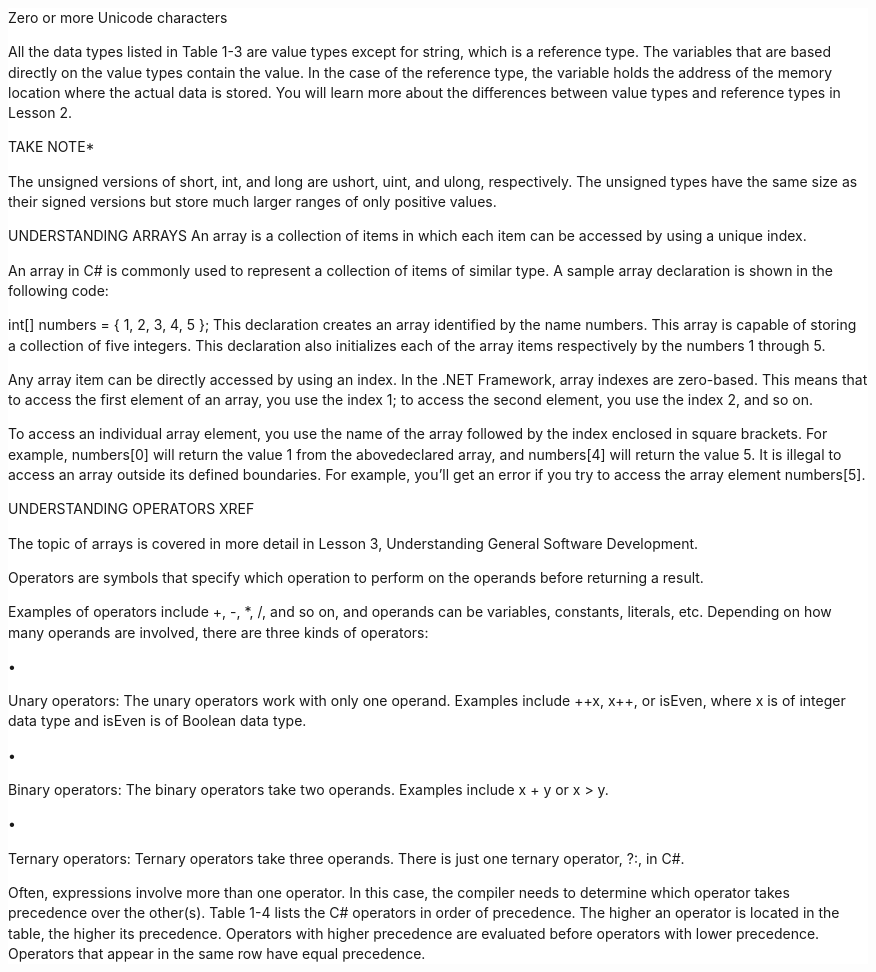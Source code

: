 Zero or more Unicode characters

All the data types listed in Table 1-3 are value types except for string, which is a reference type. The variables that are based directly on the value types contain the value. In the case of the reference type, the variable holds the address of the memory location where the actual data is stored. You will learn more about the differences between value types and reference types in Lesson 2.

TAKE NOTE*

The unsigned versions of short, int, and long are ushort, uint, and ulong, respectively. The unsigned types have the same size as their signed versions but store much larger ranges of only positive values.

UNDERSTANDING ARRAYS
An array is a collection of items in which each item can be accessed by using a unique index.

An array in C# is commonly used to represent a collection of items of similar type. A sample array declaration is shown in the following code:

int[] numbers = { 1, 2, 3, 4, 5 };
This declaration creates an array identified by the name numbers. This array is capable of storing a collection of five integers. This declaration also initializes each of the array items respectively by the numbers 1 through 5.

Any array item can be directly accessed by using an index. In the .NET Framework, array indexes are zero-based. This means that to access the first element of an array, you use the index 1; to access the second element, you use the index 2, and so on.

To access an individual array element, you use the name of the array followed by the index enclosed in square brackets. For example, numbers[0] will return the value 1 from the abovedeclared array, and numbers[4] will return the value 5. It is illegal to access an array outside its defined boundaries. For example, you’ll get an error if you try to access the array element numbers[5].

UNDERSTANDING OPERATORS
XREF

The topic of arrays is covered in more detail in Lesson 3, Understanding General Software Development.

Operators are symbols that specify which operation to perform on the operands before returning a result.

Examples of operators include +, -, *, /, and so on, and operands can be variables, constants, literals, etc. Depending on how many operands are involved, there are three kinds of operators:

•

Unary operators: The unary operators work with only one operand. Examples include ++x, x++, or isEven, where x is of integer data type and isEven is of Boolean data type.

•

Binary operators: The binary operators take two operands. Examples include x + y or x > y.

•

Ternary operators: Ternary operators take three operands. There is just one ternary operator, ?:, in C#.

Often, expressions involve more than one operator. In this case, the compiler needs to determine which operator takes precedence over the other(s). Table 1-4 lists the C# operators in order of precedence. The higher an operator is located in the table, the higher its precedence. Operators with higher precedence are evaluated before operators with lower precedence. Operators that appear in the same row have equal precedence.
